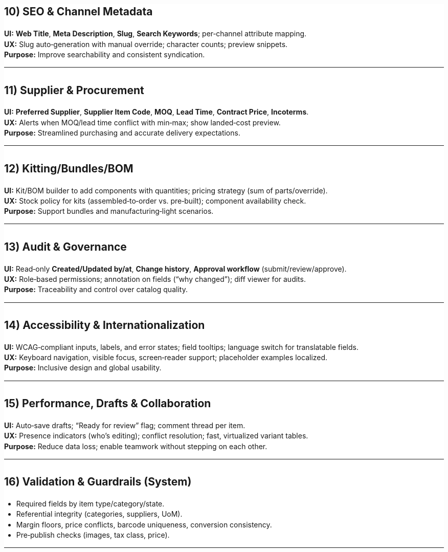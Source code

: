 
## 10) SEO & Channel Metadata
**UI:** **Web Title**, **Meta Description**, **Slug**, **Search Keywords**; per‑channel attribute mapping.  
**UX:** Slug auto‑generation with manual override; character counts; preview snippets.  
**Purpose:** Improve searchability and consistent syndication.

---

## 11) Supplier & Procurement
**UI:** **Preferred Supplier**, **Supplier Item Code**, **MOQ**, **Lead Time**, **Contract Price**, **Incoterms**.  
**UX:** Alerts when MOQ/lead time conflict with min‑max; show landed‑cost preview.  
**Purpose:** Streamlined purchasing and accurate delivery expectations.

---

## 12) Kitting/Bundles/BOM
**UI:** Kit/BOM builder to add components with quantities; pricing strategy (sum of parts/override).  
**UX:** Stock policy for kits (assembled‑to‑order vs. pre‑built); component availability check.  
**Purpose:** Support bundles and manufacturing‑light scenarios.

---

## 13) Audit & Governance
**UI:** Read‑only **Created/Updated by/at**, **Change history**, **Approval workflow** (submit/review/approve).  
**UX:** Role‑based permissions; annotation on fields (“why changed”); diff viewer for audits.  
**Purpose:** Traceability and control over catalog quality.

---

## 14) Accessibility & Internationalization
**UI:** WCAG‑compliant inputs, labels, and error states; field tooltips; language switch for translatable fields.  
**UX:** Keyboard navigation, visible focus, screen‑reader support; placeholder examples localized.  
**Purpose:** Inclusive design and global usability.

---

## 15) Performance, Drafts & Collaboration
**UI:** Auto‑save drafts; “Ready for review” flag; comment thread per item.  
**UX:** Presence indicators (who’s editing); conflict resolution; fast, virtualized variant tables.  
**Purpose:** Reduce data loss; enable teamwork without stepping on each other.

---

## 16) Validation & Guardrails (System)
- Required fields by item type/category/state.  
- Referential integrity (categories, suppliers, UoM).  
- Margin floors, price conflicts, barcode uniqueness, conversion consistency.  
- Pre‑publish checks (images, tax class, price).

---